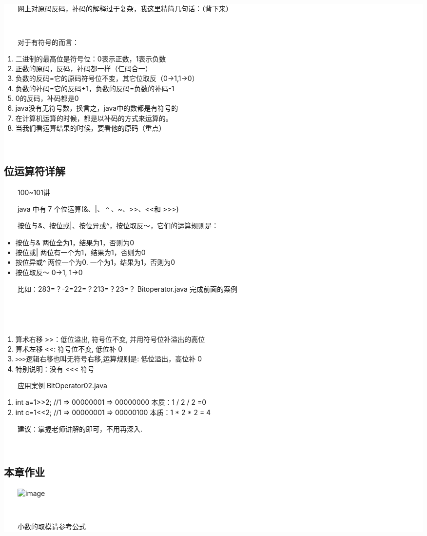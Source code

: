 　　网上对原码反码，补码的解释过于复杂，我这里精简几句话：（背下来）

　　‍

　　对于有符号的而言：

1. 二进制的最高位是符号位：0表示正数，1表示负数
2. 正数的原码，反码，补码都一样（仨码合一）
3. 负数的反码=它的原码符号位不变，其它位取反（0->1,1->0）
4. 负数的补码=它的反码+1，负数的反码=负数的补码-1
5. 0的反码，补码都是0
6. java没有无符号数，换言之，java中的数都是有符号的
7. 在计算机运算的时候，都是以补码的方式来运算的​。
8. 当我们看运算结果的时候，要看他的原码（重点）

　　‍

## 位运算符详解

　　100~101讲

　　java 中有 7 个位运算(&、|、 ^ 、~、>>、<<和 >>>)

　　按位与&、按位或|、按位异或^，按位取反～，它们的运算规则是：

* 按位与&      两位全为1，结果为1，否则为0
* 按位或|     两位有一个为1，结果为1，否则为0
* 按位异或^   两位一个为0.   一个为1，结果为1，否则为0
* 按位取反～   0->1,  1->0

　　比如：283=？-2=22=？213=？23=？         Bitoperator.java  完成前面的案例

　　‍

　　‍

1. 算术右移 >>：低位溢出, 符号位不变,  并用符号位补溢出的高位
2. 算术左移 <<:   符号位不变, 低位补 0
3. ​`>>>`​逻辑右移也叫无符号右移,运算规则是: 低位溢出，高位补 0
4. 特别说明：没有 <<< 符号

　　应用案例 BitOperator02.java

1. int a=1>>2; //1 => 00000001 => 00000000    本质：1 / 2 / 2 =0
2. int c=1<<2; //1 => 00000001 => 00000100    本质：1 * 2 * 2 = 4

　　建议：掌握老师讲解的即可，不用再深入.

　　‍

## 本章作业

　　​![image](https://image.peterjxl.com/blog/image-20221116100550-68edyfx.png)​

　　‍

　　小数的取模请参考公式

